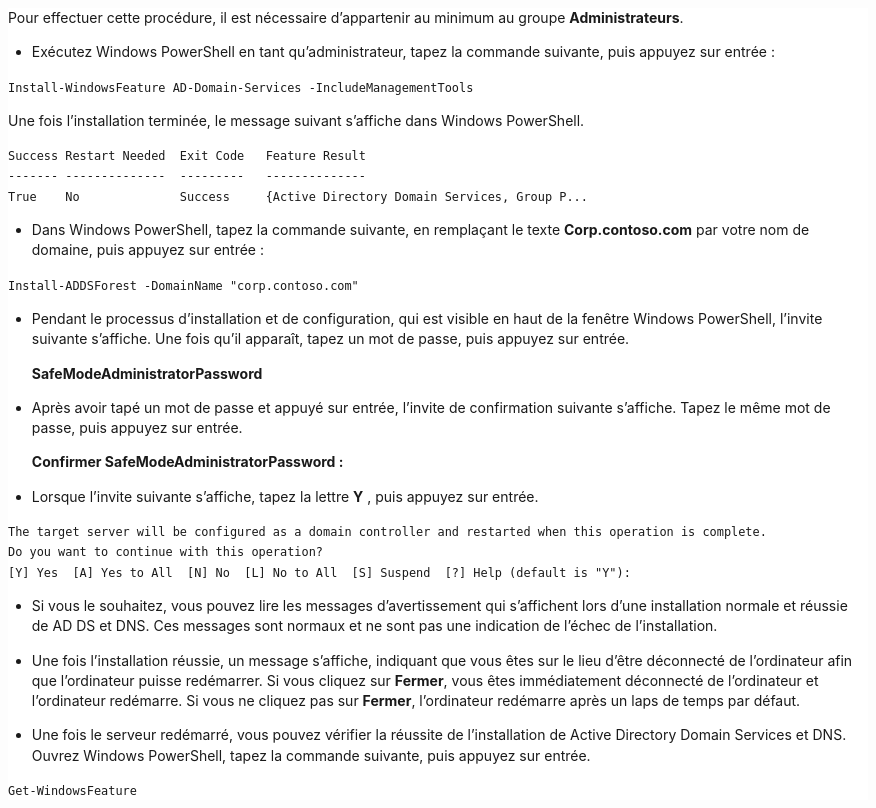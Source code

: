 Pour effectuer cette procédure, il est nécessaire d’appartenir au minimum au groupe **Administrateurs**.

- Exécutez Windows PowerShell en tant qu’administrateur, tapez la commande suivante, puis appuyez sur entrée :  

`Install-WindowsFeature AD-Domain-Services -IncludeManagementTools`

Une fois l’installation terminée, le message suivant s’affiche dans Windows PowerShell.


    Success Restart Needed  Exit Code   Feature Result
    ------- --------------  ---------   --------------
    True    No              Success     {Active Directory Domain Services, Group P...


- Dans Windows PowerShell, tapez la commande suivante, en remplaçant le texte **Corp.contoso.com** par votre nom de domaine, puis appuyez sur entrée :

````
Install-ADDSForest -DomainName "corp.contoso.com"
````

- Pendant le processus d’installation et de configuration, qui est visible en haut de la fenêtre Windows PowerShell, l’invite suivante s’affiche. Une fois qu’il apparaît, tapez un mot de passe, puis appuyez sur entrée.

    **SafeModeAdministratorPassword**

- Après avoir tapé un mot de passe et appuyé sur entrée, l’invite de confirmation suivante s’affiche. Tapez le même mot de passe, puis appuyez sur entrée.

    **Confirmer SafeModeAdministratorPassword :**

- Lorsque l’invite suivante s’affiche, tapez la lettre **Y** , puis appuyez sur entrée.


~~~
The target server will be configured as a domain controller and restarted when this operation is complete.
Do you want to continue with this operation?
[Y] Yes  [A] Yes to All  [N] No  [L] No to All  [S] Suspend  [?] Help (default is "Y"):
~~~

- Si vous le souhaitez, vous pouvez lire les messages d’avertissement qui s’affichent lors d’une installation normale et réussie de AD DS et DNS. Ces messages sont normaux et ne sont pas une indication de l’échec de l’installation.

- Une fois l’installation réussie, un message s’affiche, indiquant que vous êtes sur le lieu d’être déconnecté de l’ordinateur afin que l’ordinateur puisse redémarrer. Si vous cliquez sur **Fermer**, vous êtes immédiatement déconnecté de l’ordinateur et l’ordinateur redémarre. Si vous ne cliquez pas sur **Fermer**, l’ordinateur redémarre après un laps de temps par défaut.

- Une fois le serveur redémarré, vous pouvez vérifier la réussite de l’installation de Active Directory Domain Services et DNS. Ouvrez Windows PowerShell, tapez la commande suivante, puis appuyez sur entrée.

````
Get-WindowsFeature
````
